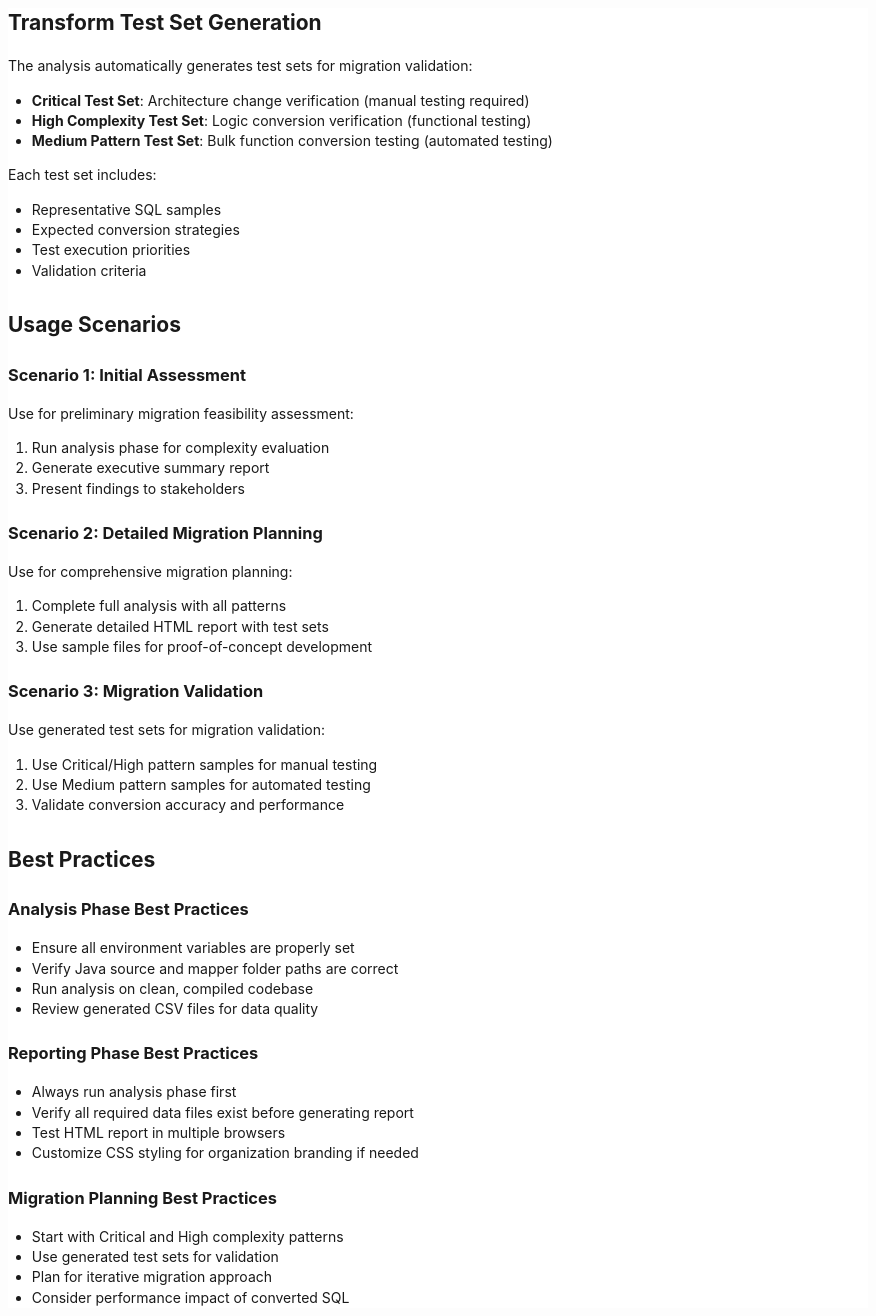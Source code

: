 ## Transform Test Set Generation

The analysis automatically generates test sets for migration validation:

- **Critical Test Set**: Architecture change verification (manual testing required)
- **High Complexity Test Set**: Logic conversion verification (functional testing)
- **Medium Pattern Test Set**: Bulk function conversion testing (automated testing)

Each test set includes:
- Representative SQL samples
- Expected conversion strategies  
- Test execution priorities
- Validation criteria

## Usage Scenarios

### Scenario 1: Initial Assessment
Use for preliminary migration feasibility assessment:
1. Run analysis phase for complexity evaluation
2. Generate executive summary report
3. Present findings to stakeholders

### Scenario 2: Detailed Migration Planning
Use for comprehensive migration planning:
1. Complete full analysis with all patterns
2. Generate detailed HTML report with test sets
3. Use sample files for proof-of-concept development

### Scenario 3: Migration Validation
Use generated test sets for migration validation:
1. Use Critical/High pattern samples for manual testing
2. Use Medium pattern samples for automated testing  
3. Validate conversion accuracy and performance

## Best Practices

### Analysis Phase Best Practices
- Ensure all environment variables are properly set
- Verify Java source and mapper folder paths are correct
- Run analysis on clean, compiled codebase
- Review generated CSV files for data quality

### Reporting Phase Best Practices  
- Always run analysis phase first
- Verify all required data files exist before generating report
- Test HTML report in multiple browsers
- Customize CSS styling for organization branding if needed

### Migration Planning Best Practices
- Start with Critical and High complexity patterns
- Use generated test sets for validation
- Plan for iterative migration approach
- Consider performance impact of converted SQL
